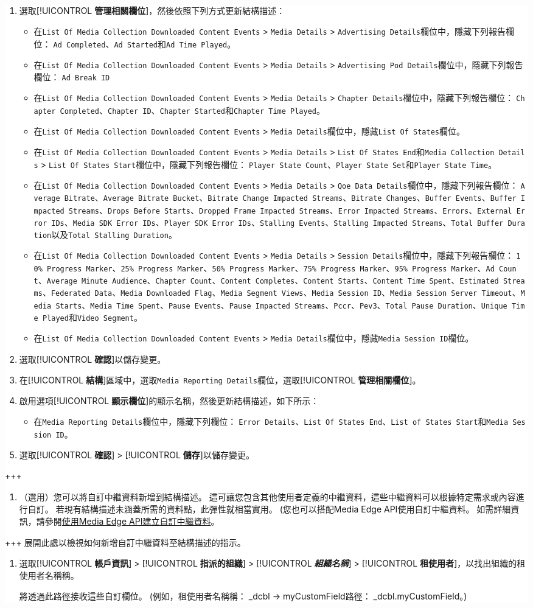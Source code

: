    1. 選取&#x200B;[!UICONTROL **管理相關欄位**]，然後依照下列方式更新結構描述：


      * 在`List Of Media Collection Downloaded Content Events` > `Media Details` > `Advertising Details`欄位中，隱藏下列報告欄位： `Ad Completed`、`Ad Started`和`Ad Time Played`。

      * 在`List Of Media Collection Downloaded Content Events` > `Media Details` > `Advertising Pod Details`欄位中，隱藏下列報告欄位： `Ad Break ID`

      * 在`List Of Media Collection Downloaded Content Events` > `Media Details` > `Chapter Details`欄位中，隱藏下列報告欄位： `Chapter Completed`、`Chapter ID`、`Chapter Started`和`Chapter Time Played`。

      * 在`List Of Media Collection Downloaded Content Events` > `Media Details`欄位中，隱藏`List Of States`欄位。

      * 在`List Of Media Collection Downloaded Content Events` > `Media Details` > `List Of States End`和`Media Collection Details` > `List Of States Start`欄位中，隱藏下列報告欄位： `Player State Count`、`Player State Set`和`Player State Time`。

      * 在`List Of Media Collection Downloaded Content Events` > `Media Details` > `Qoe Data Details`欄位中，隱藏下列報告欄位： `Average Bitrate`、`Average Bitrate Bucket`、`Bitrate Change Impacted Streams`、`Bitrate Changes`、`Buffer Events`、`Buffer Impacted Streams`、`Drops Before Starts`、`Dropped Frame Impacted Streams`、`Error Impacted Streams`、`Errors`、`External Error IDs`、`Media SDK Error IDs`、`Player SDK Error IDs`、`Stalling Events`、`Stalling Impacted Streams`、`Total Buffer Duration`以及`Total Stalling Duration`。

      * 在`List Of Media Collection Downloaded Content Events` > `Media Details` > `Session Details`欄位中，隱藏下列報告欄位： `10% Progress Marker`、`25% Progress Marker`、`50% Progress Marker`、`75% Progress Marker`、`95% Progress Marker`、`Ad Count`、`Average Minute Audience`、`Chapter Count`、`Content Completes`、`Content Starts`、`Content Time Spent`、`Estimated Streams`、`Federated Data`、`Media Downloaded Flag`、`Media Segment Views`、`Media Session ID`、`Media Session Server Timeout`、`Media Starts`、`Media Time Spent`、`Pause Events`、`Pause Impacted Streams`、`Pccr`、`Pev3`、`Total Pause Duration`、`Unique Time Played`和`Video Segment`。

      * 在`List Of Media Collection Downloaded Content Events` > `Media Details`欄位中，隱藏`Media Session ID`欄位。

   1. 選取&#x200B;[!UICONTROL **確認**]&#x200B;以儲存變更。

   1. 在&#x200B;[!UICONTROL **結構**]&#x200B;區域中，選取`Media Reporting Details`欄位，選取&#x200B;[!UICONTROL **管理相關欄位**]。

   1. 啟用選項&#x200B;[!UICONTROL **顯示欄位**]&#x200B;的顯示名稱，然後更新結構描述，如下所示：

      * 在`Media Reporting Details`欄位中，隱藏下列欄位： `Error Details`、`List Of States End`、`List of States Start`和`Media Session ID`。

   1. 選取&#x200B;[!UICONTROL **確認**] > [!UICONTROL **儲存**]&#x200B;以儲存變更。

+++

1. （選用）您可以將自訂中繼資料新增到結構描述。 這可讓您包含其他使用者定義的中繼資料，這些中繼資料可以根據特定需求或內容進行自訂。 若現有結構描述未涵蓋所需的資料點，此彈性就相當實用。 (您也可以搭配Media Edge API使用自訂中繼資料。 如需詳細資訊，請參閱[使用Media Edge API建立自訂中繼資料](https://developer.adobe.com/cja-apis/docs/endpoints/media-edge/custom-metadata/)。

+++ 展開此處以檢視如何新增自訂中繼資料至結構描述的指示。

   1. 選取&#x200B;[!UICONTROL **帳戶資訊**] > [!UICONTROL **指派的組織**] > [!UICONTROL _**組織名稱**_] > [!UICONTROL **租使用者**]，以找出組織的租使用者名稱稱。

      將透過此路徑接收這些自訂欄位。 (例如，租使用者名稱稱： _dcbl → myCustomField路徑： _dcbl.myCustomField。)
